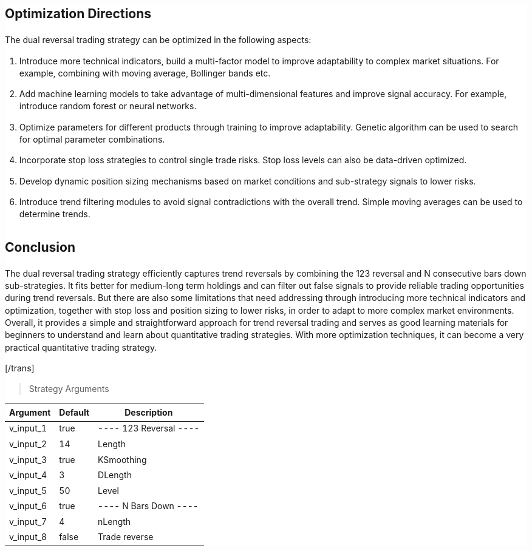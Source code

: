 ## Optimization Directions

The dual reversal trading strategy can be optimized in the following aspects:

1. Introduce more technical indicators, build a multi-factor model to improve adaptability to complex market situations. For example, combining with moving average, Bollinger bands etc.

2. Add machine learning models to take advantage of multi-dimensional features and improve signal accuracy. For example, introduce random forest or neural networks.

3. Optimize parameters for different products through training to improve adaptability. Genetic algorithm can be used to search for optimal parameter combinations.

4. Incorporate stop loss strategies to control single trade risks. Stop loss levels can also be data-driven optimized.

5. Develop dynamic position sizing mechanisms based on market conditions and sub-strategy signals to lower risks.

6. Introduce trend filtering modules to avoid signal contradictions with the overall trend. Simple moving averages can be used to determine trends.

## Conclusion

The dual reversal trading strategy efficiently captures trend reversals by combining the 123 reversal and N consecutive bars down sub-strategies. It fits better for medium-long term holdings and can filter out false signals to provide reliable trading opportunities during trend reversals. But there are also some limitations that need addressing through introducing more technical indicators and optimization, together with stop loss and position sizing to lower risks, in order to adapt to more complex market environments. Overall, it provides a simple and straightforward approach for trend reversal trading and serves as good learning materials for beginners to understand and learn about quantitative trading strategies. With more optimization techniques, it can become a very practical quantitative trading strategy.

[/trans]


> Strategy Arguments



|Argument|Default|Description|
|----|----|----|
|v_input_1|true|---- 123 Reversal ----|
|v_input_2|14|Length|
|v_input_3|true|KSmoothing|
|v_input_4|3|DLength|
|v_input_5|50|Level|
|v_input_6|true|---- N Bars Down ----|
|v_input_7|4|nLength|
|v_input_8|false|Trade reverse|

